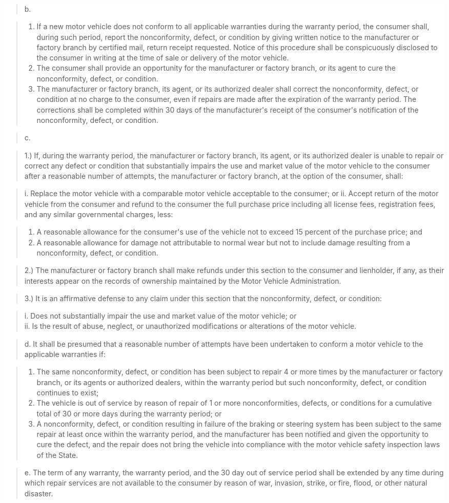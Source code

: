 >b. <br>

>1. If a new motor vehicle does not conform to all applicable warranties during the warranty period, the consumer shall, during such period, report the nonconformity, defect, or condition by giving written notice to the manufacturer or factory branch by certified mail, return receipt requested. Notice of this procedure shall be conspicuously disclosed to the consumer in writing at the time of sale or delivery of the motor vehicle.
>2. The consumer shall provide an opportunity for the manufacturer or factory branch, or its agent to cure the nonconformity, defect, or condition.
>3. The manufacturer or factory branch, its agent, or its authorized dealer shall correct the nonconformity, defect, or condition at no charge to the consumer, even if repairs are made after the expiration of the warranty period. The corrections shall be completed within 30 days of the manufacturer's receipt of the consumer's notification of the nonconformity, defect, or condition.

>c. <br>

>1.) If, during the warranty period, the manufacturer or factory branch, its agent, or its authorized dealer is unable to repair or correct any defect or condition that substantially impairs the use and market value of the motor vehicle to the consumer after a reasonable number of attempts, the manufacturer or factory branch, at the option of the consumer, shall:

  >i. Replace the motor vehicle with a comparable motor vehicle acceptable to the consumer; or
  >ii. Accept return of the motor vehicle from the consumer and refund to the consumer the full purchase price including all license fees, registration fees, and any similar governmental charges, less:

  >1. A reasonable allowance for the consumer's use of the vehicle not to exceed 15 percent of the purchase price; and
  >2. A reasonable allowance for damage not attributable to normal wear but not to include damage resulting from a nonconformity, defect, or condition.

>2.) The manufacturer or factory branch shall make refunds under this section to the consumer and lienholder, if any, as their interests appear on the records of ownership maintained by the Motor Vehicle Administration.

>3.) It is an affirmative defense to any claim under this section that the nonconformity, defect, or condition:

  >i. Does not substantially impair the use and market value of the motor vehicle; or <br>
  >ii. Is the result of abuse, neglect, or unauthorized modifications or alterations of the motor vehicle.

>d. It shall be presumed that a reasonable number of attempts have been undertaken to conform a motor vehicle to the applicable warranties if:

>1. The same nonconformity, defect, or condition has been subject to repair 4 or more times by the manufacturer or factory branch, or its agents or authorized dealers, within the warranty period but such nonconformity, defect, or condition continues to exist;
>2. The vehicle is out of service by reason of repair of 1 or more nonconformities, defects, or conditions for a cumulative total of 30 or more days during the warranty period; or
>3. A nonconformity, defect, or condition resulting in failure of the braking or steering system has been subject to the same repair at least once within the warranty period, and the manufacturer has been notified and given the opportunity to cure the defect, and the repair does not bring the vehicle into compliance with the motor vehicle safety inspection laws of the State.

>e. The term of any warranty, the warranty period, and the 30 day out of service period shall be extended by any time during which repair services are not available to the consumer by reason of war, invasion, strike, or fire, flood, or other natural disaster.
